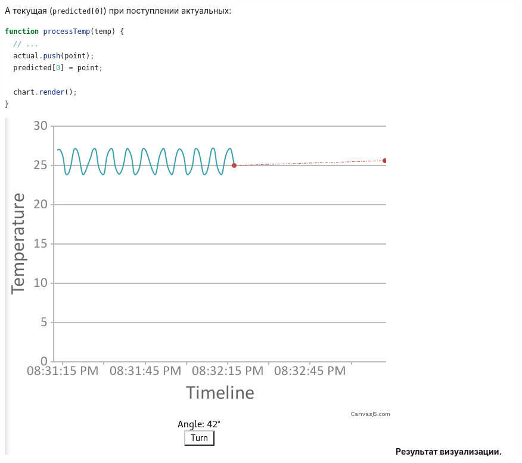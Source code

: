 А текущая (`predicted[0]`) при поступлении актуальных:
```javascript
function processTemp(temp) {
  // ...
  actual.push(point);
  predicted[0] = point;

  chart.render();
}
```

![](assets/webclient-predicted.png)
**Результат визуализации.**
